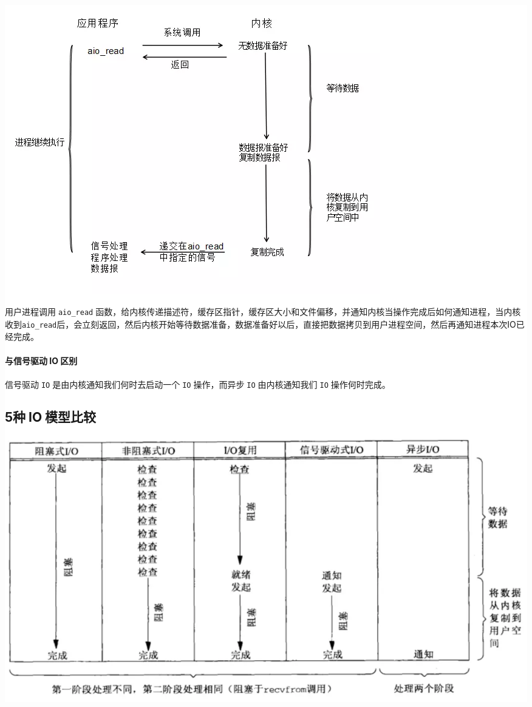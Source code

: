 ![](img/165c7ed0893b4967.png)

用户进程调用 `aio_read` 函数，给内核传递描述符，缓存区指针，缓存区大小和文件偏移，并通知内核当操作完成后如何通知进程，当内核收到`aio_read`后，会立刻返回，然后内核开始等待数据准备，数据准备好以后，直接把数据拷贝到用户进程空间，然后再通知进程本次IO已经完成。

#### 与信号驱动 IO 区别

信号驱动 `IO` 是由内核通知我们何时去启动一个 `IO` 操作，而异步 `IO` 由内核通知我们 `IO` 操作何时完成。



## 5种 IO 模型比较

![](img/165c7ed0894e21cc.png)
